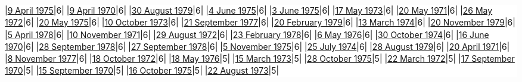 |[9 April 1975](https://historichansard.net/senate/1975/19750409_senate_29_s63/)|6|
|[9 April 1970](https://historichansard.net/senate/1970/19700409_senate_27_s43/)|6|
|[30 August 1979](https://historichansard.net/senate/1979/19790830_senate_31_s82/)|6|
|[4 June 1975](https://historichansard.net/senate/1975/19750604_senate_29_s64/)|6|
|[3 June 1975](https://historichansard.net/senate/1975/19750603_senate_29_s64/)|6|
|[17 May 1973](https://historichansard.net/senate/1973/19730517_senate_28_s56/)|6|
|[20 May 1971](https://historichansard.net/senate/1971/19710520_senate_27_s48/)|6|
|[26 May 1972](https://historichansard.net/senate/1972/19720526_senate_27_s52/)|6|
|[20 May 1975](https://historichansard.net/senate/1975/19750520_senate_29_s64/)|6|
|[10 October 1973](https://historichansard.net/senate/1973/19731010_senate_28_s57/)|6|
|[21 September 1977](https://historichansard.net/senate/1977/19770921_senate_30_s74/)|6|
|[20 February 1979](https://historichansard.net/senate/1979/19790220_senate_31_s80/)|6|
|[13 March 1974](https://historichansard.net/senate/1974/19740313_senate_28_s59/)|6|
|[20 November 1979](https://historichansard.net/senate/1979/19791120_senate_31_s83/)|6|
|[5 April 1978](https://historichansard.net/senate/1978/19780405_senate_31_s76/)|6|
|[10 November 1971](https://historichansard.net/senate/1971/19711110_senate_27_s50/)|6|
|[29 August 1972](https://historichansard.net/senate/1972/19720829_senate_27_s53/)|6|
|[23 February 1978](https://historichansard.net/senate/1978/19780223_senate_31_s76/)|6|
|[6 May 1976](https://historichansard.net/senate/1976/19760506_senate_30_s68/)|6|
|[30 October 1974](https://historichansard.net/senate/1974/19741030_senate_29_s62/)|6|
|[16 June 1970](https://historichansard.net/senate/1970/19700616_senate_27_s44/)|6|
|[28 September 1978](https://historichansard.net/senate/1978/19780928_senate_31_s78/)|6|
|[27 September 1978](https://historichansard.net/senate/1978/19780927_senate_31_s78/)|6|
|[5 November 1975](https://historichansard.net/senate/1975/19751105_senate_29_s66/)|6|
|[25 July 1974](https://historichansard.net/senate/1974/19740725_senate_29_s60/)|6|
|[28 August 1979](https://historichansard.net/senate/1979/19790828_senate_31_s82/)|6|
|[20 April 1971](https://historichansard.net/senate/1971/19710420_senate_27_s47/)|6|
|[8 November 1977](https://historichansard.net/senate/1977/19771108_senate_30_s75/)|6|
|[18 October 1972](https://historichansard.net/senate/1972/19721018_senate_27_s54/)|6|
|[18 May 1976](https://historichansard.net/senate/1976/19760518_senate_30_s68/)|5|
|[15 March 1973](https://historichansard.net/senate/1973/19730315_senate_28_s55/)|5|
|[28 October 1975](https://historichansard.net/senate/1975/19751028_senate_29_s66/)|5|
|[22 March 1972](https://historichansard.net/senate/1972/19720322_senate_27_s51/)|5|
|[17 September 1970](https://historichansard.net/senate/1970/19700917_senate_27_s45/)|5|
|[15 September 1970](https://historichansard.net/senate/1970/19700915_senate_27_s45/)|5|
|[16 October 1975](https://historichansard.net/senate/1975/19751016_senate_29_s66/)|5|
|[22 August 1973](https://historichansard.net/senate/1973/19730822_senate_28_s57/)|5|